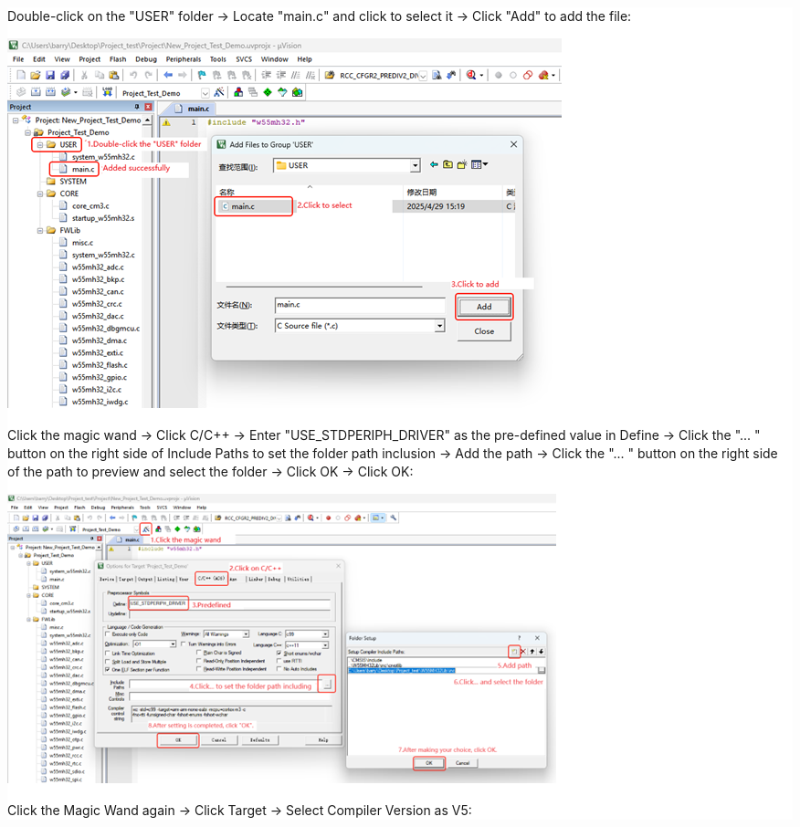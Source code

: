Double-click on the "USER" folder -> Locate "main.c" and click to select it -> Click "Add" to add the file:

![project_8](\img\products\W55MH32\project_8.png)

Click the magic wand -> Click C/C++ -> Enter "USE_STDPERIPH_DRIVER" as the pre-defined value in Define -> Click the "... " button on the right side of Include Paths to set the folder path inclusion -> Add the path -> Click the "... " button on the right side of the path to preview and select the folder -> Click OK -> Click OK:

![project_9](\img\products\W55MH32\project_9.png)

Click the Magic Wand again -> Click Target -> Select Compiler Version as V5:
